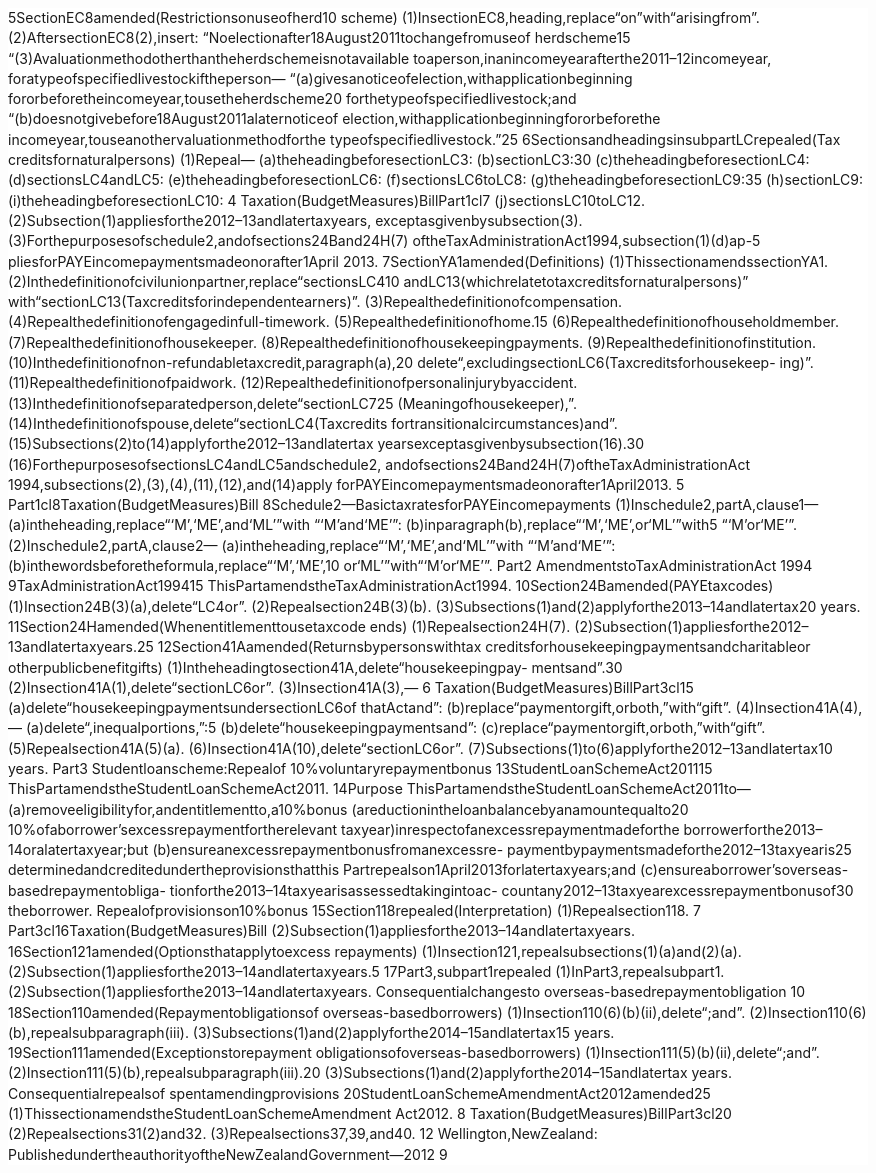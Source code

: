 5SectionEC8amended(Restrictionsonuseofherd10 scheme) (1)InsectionEC8,heading,replace“on”with“arisingfrom”. (2)AftersectionEC8(2),insert: “Noelectionafter18August2011tochangefromuseof herdscheme15 “(3)Avaluationmethodotherthantheherdschemeisnotavailable toaperson,inanincomeyearafterthe2011–12incomeyear, foratypeofspecifiedlivestockiftheperson— “(a)givesanoticeofelection,withapplicationbeginning fororbeforetheincomeyear,tousetheherdscheme20 forthetypeofspecifiedlivestock;and “(b)doesnotgivebefore18August2011alaternoticeof election,withapplicationbeginningfororbeforethe incomeyear,touseanothervaluationmethodforthe typeofspecifiedlivestock.”25 6SectionsandheadingsinsubpartLCrepealed(Tax creditsfornaturalpersons) (1)Repeal— (a)theheadingbeforesectionLC3: (b)sectionLC3:30 (c)theheadingbeforesectionLC4: (d)sectionsLC4andLC5: (e)theheadingbeforesectionLC6: (f)sectionsLC6toLC8: (g)theheadingbeforesectionLC9:35 (h)sectionLC9: (i)theheadingbeforesectionLC10: 4 Taxation(BudgetMeasures)BillPart1cl7 (j)sectionsLC10toLC12. (2)Subsection(1)appliesforthe2012–13andlatertaxyears, exceptasgivenbysubsection(3). (3)Forthepurposesofschedule2,andofsections24Band24H(7) oftheTaxAdministrationAct1994,subsection(1)(d)ap-5 pliesforPAYEincomepaymentsmadeonorafter1April 2013. 7SectionYA1amended(Definitions) (1)ThissectionamendssectionYA1. (2)Inthedefinitionofcivilunionpartner,replace“sectionsLC410 andLC13(whichrelatetotaxcreditsfornaturalpersons)” with“sectionLC13(Taxcreditsforindependentearners)”. (3)Repealthedefinitionofcompensation. (4)Repealthedefinitionofengagedinfull-timework. (5)Repealthedefinitionofhome.15 (6)Repealthedefinitionofhouseholdmember. (7)Repealthedefinitionofhousekeeper. (8)Repealthedefinitionofhousekeepingpayments. (9)Repealthedefinitionofinstitution. (10)Inthedefinitionofnon-refundabletaxcredit,paragraph(a),20 delete“,excludingsectionLC6(Taxcreditsforhousekeep- ing)”. (11)Repealthedefinitionofpaidwork. (12)Repealthedefinitionofpersonalinjurybyaccident. (13)Inthedefinitionofseparatedperson,delete“sectionLC725 (Meaningofhousekeeper),”. (14)Inthedefinitionofspouse,delete“sectionLC4(Taxcredits fortransitionalcircumstances)and”. (15)Subsections(2)to(14)applyforthe2012–13andlatertax yearsexceptasgivenbysubsection(16).30 (16)ForthepurposesofsectionsLC4andLC5andschedule2, andofsections24Band24H(7)oftheTaxAdministrationAct 1994,subsections(2),(3),(4),(11),(12),and(14)apply forPAYEincomepaymentsmadeonorafter1April2013. 5 Part1cl8Taxation(BudgetMeasures)Bill 8Schedule2—BasictaxratesforPAYEincomepayments (1)Inschedule2,partA,clause1— (a)intheheading,replace“‘M’,‘ME’,and‘ML’”with “‘M’and‘ME’”: (b)inparagraph(b),replace“‘M’,‘ME’,or‘ML’”with5 “‘M’or‘ME’”. (2)Inschedule2,partA,clause2— (a)intheheading,replace“‘M’,‘ME’,and‘ML’”with “‘M’and‘ME’”: (b)inthewordsbeforetheformula,replace“‘M’,‘ME’,10 or‘ML’”with“‘M’or‘ME’”. Part2 AmendmentstoTaxAdministrationAct 1994 9TaxAdministrationAct199415 ThisPartamendstheTaxAdministrationAct1994. 10Section24Bamended(PAYEtaxcodes) (1)Insection24B(3)(a),delete“LC4or”. (2)Repealsection24B(3)(b). (3)Subsections(1)and(2)applyforthe2013–14andlatertax20 years. 11Section24Hamended(Whenentitlementtousetaxcode ends) (1)Repealsection24H(7). (2)Subsection(1)appliesforthe2012–13andlatertaxyears.25 12Section41Aamended(Returnsbypersonswithtax creditsforhousekeepingpaymentsandcharitableor otherpublicbenefitgifts) (1)Intheheadingtosection41A,delete“housekeepingpay- mentsand”.30 (2)Insection41A(1),delete“sectionLC6or”. (3)Insection41A(3),— 6 Taxation(BudgetMeasures)BillPart3cl15 (a)delete“housekeepingpaymentsundersectionLC6of thatActand”: (b)replace“paymentorgift,orboth,”with“gift”. (4)Insection41A(4),— (a)delete“,inequalportions,”:5 (b)delete“housekeepingpaymentsand”: (c)replace“paymentorgift,orboth,”with“gift”. (5)Repealsection41A(5)(a). (6)Insection41A(10),delete“sectionLC6or”. (7)Subsections(1)to(6)applyforthe2012–13andlatertax10 years. Part3 Studentloanscheme:Repealof 10%voluntaryrepaymentbonus 13StudentLoanSchemeAct201115 ThisPartamendstheStudentLoanSchemeAct2011. 14Purpose ThisPartamendstheStudentLoanSchemeAct2011to— (a)removeeligibilityfor,andentitlementto,a10%bonus (areductionintheloanbalancebyanamountequalto20 10%ofaborrower’sexcessrepaymentfortherelevant taxyear)inrespectofanexcessrepaymentmadeforthe borrowerforthe2013–14oralatertaxyear;but (b)ensureanexcessrepaymentbonusfromanexcessre- paymentbypaymentsmadeforthe2012–13taxyearis25 determinedandcreditedundertheprovisionsthatthis Partrepealson1April2013forlatertaxyears;and (c)ensureaborrower’soverseas-basedrepaymentobliga- tionforthe2013–14taxyearisassessedtakingintoac- countany2012–13taxyearexcessrepaymentbonusof30 theborrower. Repealofprovisionson10%bonus 15Section118repealed(Interpretation) (1)Repealsection118. 7 Part3cl16Taxation(BudgetMeasures)Bill (2)Subsection(1)appliesforthe2013–14andlatertaxyears. 16Section121amended(Optionsthatapplytoexcess repayments) (1)Insection121,repealsubsections(1)(a)and(2)(a). (2)Subsection(1)appliesforthe2013–14andlatertaxyears.5 17Part3,subpart1repealed (1)InPart3,repealsubpart1. (2)Subsection(1)appliesforthe2013–14andlatertaxyears. Consequentialchangesto overseas-basedrepaymentobligation 10 18Section110amended(Repaymentobligationsof overseas-basedborrowers) (1)Insection110(6)(b)(ii),delete“;and”. (2)Insection110(6)(b),repealsubparagraph(iii). (3)Subsections(1)and(2)applyforthe2014–15andlatertax15 years. 19Section111amended(Exceptionstorepayment obligationsofoverseas-basedborrowers) (1)Insection111(5)(b)(ii),delete“;and”. (2)Insection111(5)(b),repealsubparagraph(iii).20 (3)Subsections(1)and(2)applyforthe2014–15andlatertax years. Consequentialrepealsof spentamendingprovisions 20StudentLoanSchemeAmendmentAct2012amended25 (1)ThissectionamendstheStudentLoanSchemeAmendment Act2012. 8 Taxation(BudgetMeasures)BillPart3cl20 (2)Repealsections31(2)and32. (3)Repealsections37,39,and40. 12 Wellington,NewZealand:
PublishedundertheauthorityoftheNewZealandGovernment—2012 9